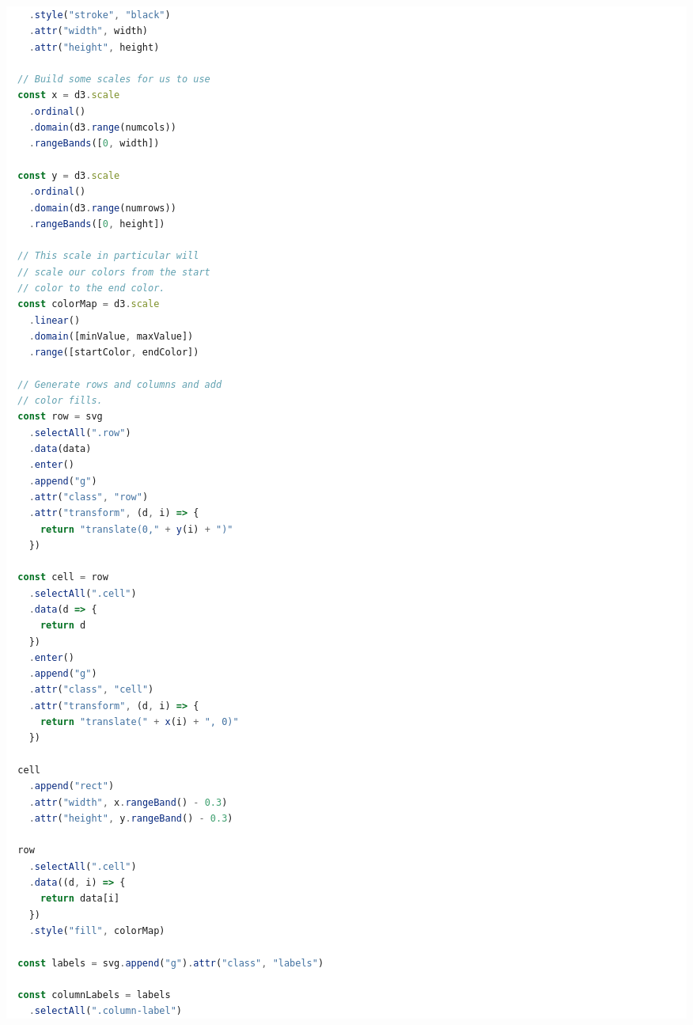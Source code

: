 ```js
    .style("stroke", "black")
    .attr("width", width)
    .attr("height", height)

  // Build some scales for us to use
  const x = d3.scale
    .ordinal()
    .domain(d3.range(numcols))
    .rangeBands([0, width])

  const y = d3.scale
    .ordinal()
    .domain(d3.range(numrows))
    .rangeBands([0, height])

  // This scale in particular will
  // scale our colors from the start
  // color to the end color.
  const colorMap = d3.scale
    .linear()
    .domain([minValue, maxValue])
    .range([startColor, endColor])

  // Generate rows and columns and add
  // color fills.
  const row = svg
    .selectAll(".row")
    .data(data)
    .enter()
    .append("g")
    .attr("class", "row")
    .attr("transform", (d, i) => {
      return "translate(0," + y(i) + ")"
    })

  const cell = row
    .selectAll(".cell")
    .data(d => {
      return d
    })
    .enter()
    .append("g")
    .attr("class", "cell")
    .attr("transform", (d, i) => {
      return "translate(" + x(i) + ", 0)"
    })

  cell
    .append("rect")
    .attr("width", x.rangeBand() - 0.3)
    .attr("height", y.rangeBand() - 0.3)

  row
    .selectAll(".cell")
    .data((d, i) => {
      return data[i]
    })
    .style("fill", colorMap)

  const labels = svg.append("g").attr("class", "labels")

  const columnLabels = labels
    .selectAll(".column-label")
```